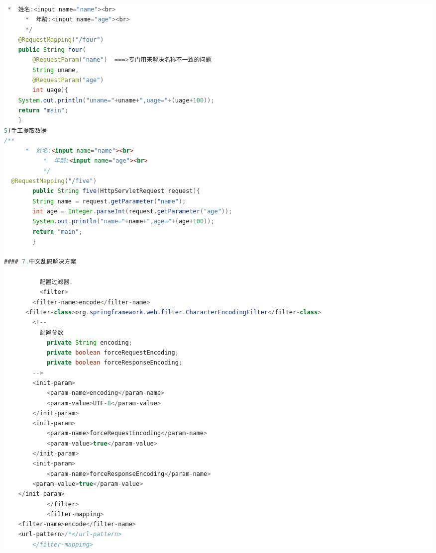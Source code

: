 
```java
 *  姓名:<input name="name"><br>
      *  年龄:<input name="age"><br>
      */
    @RequestMapping("/four")
    public String four(
        @RequestParam("name")  ===>专门用来解决名称不一致的问题
        String uname,
        @RequestParam("age")
        int uage){
    System.out.println("uname="+uname+",uage="+(uage+100));
    return "main";
    }
5)手工提取数据
/**
      *  姓名:<input name="name"><br>
           *  年龄:<input name="age"><br>
           */
  @RequestMapping("/five")
        public String five(HttpServletRequest request){
        String name = request.getParameter("name");
        int age = Integer.parseInt(request.getParameter("age"));
        System.out.println("name="+name+",age="+(age+100));
        return "main";
        }   

#### 7.中文乱码解决方案

          配置过滤器.
          <filter>
        <filter-name>encode</filter-name>
      <filter-class>org.springframework.web.filter.CharacterEncodingFilter</filter-class>
        <!--
          配置参数
            private String encoding;
            private boolean forceRequestEncoding;
            private boolean forceResponseEncoding;
        -->
        <init-param>
            <param-name>encoding</param-name>
            <param-value>UTF-8</param-value>
        </init-param>
        <init-param>
            <param-name>forceRequestEncoding</param-name>
            <param-value>true</param-value>
        </init-param>
        <init-param>
            <param-name>forceResponseEncoding</param-name>
        <param-value>true</param-value>
    </init-param>
            </filter>
            <filter-mapping>
    <filter-name>encode</filter-name>
    <url-pattern>/*</url-pattern>
        </filter-mapping> 
```
